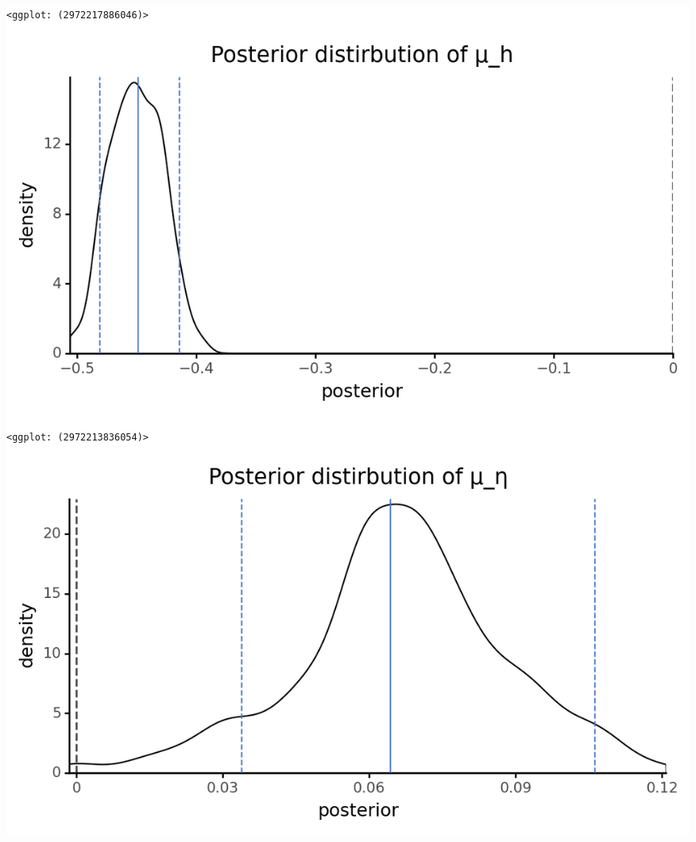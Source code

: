     <ggplot: (2972217886046)>

![png](crc_ceres_mimic_CERES-base_files/crc_ceres_mimic_CERES-base_18_9.png)

    <ggplot: (2972213836054)>

![png](crc_ceres_mimic_CERES-base_files/crc_ceres_mimic_CERES-base_18_11.png)
